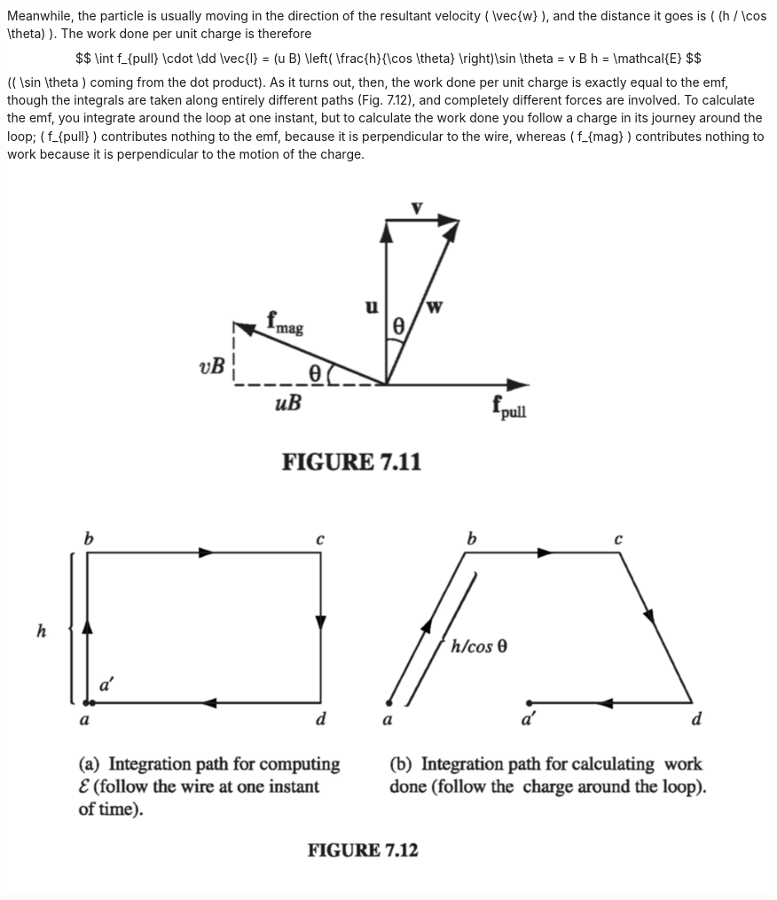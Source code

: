 Meanwhile, the particle is usually moving in the direction of the resultant velocity \( \vec{w} \), and the distance it goes is \( (h / \cos \theta) \). The work done per unit charge is therefore
$$
\int f_{pull} \cdot \dd \vec{l} = (u B) \left( \frac{h}{\cos \theta} \right)\sin \theta = v B h = \mathcal{E}
$$
(\( \sin \theta \) coming from the dot product). As it turns out, then, the work done per unit charge is exactly equal to the emf, though the integrals are taken along entirely different paths (Fig. 7.12), and completely different forces are involved. To calculate the emf, you integrate around the loop at one instant, but to calculate the work done you follow a charge in its journey around the loop; \( f_{pull} \)  contributes nothing to the emf, because it is perpendicular to the wire, whereas \( f_{mag} \)  contributes nothing to work because it is perpendicular to the motion of the charge.

<p align="center"> <img alt="Figure 7.11" src="../img/7.11.png" /> </p>
<p align="center"> <img alt="Figure 7.12" src="../img/7.12.png" /> </p>

